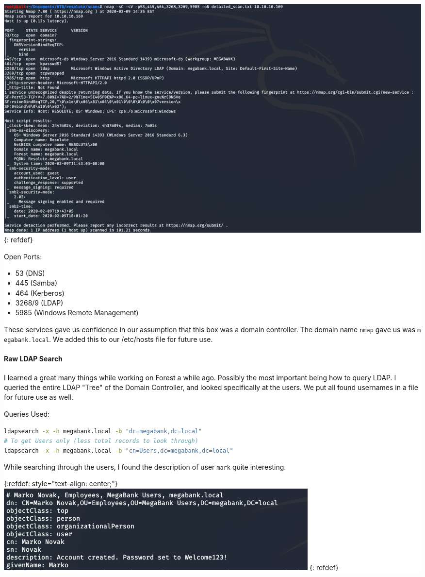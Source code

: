 ![Detailed Nmap](../../assets/img/writeups/htb/resolute/detailed_scan.png)
{: refdef}

Open Ports:

- 53 (DNS)
- 445 (Samba)
- 464 (Kerberos)
- 3268/9 (LDAP)
- 5985 (Windows Remote Management)

These services gave us confidence in our assumption that this box was a domain controller. The domain name `nmap` gave us was `megabank.local`. We added this to our /etc/hosts file for future use.

#### Raw LDAP Search

I learned a great many things while working on Forest a while ago. Possibly the most important being how to query LDAP. I queried the entire LDAP "Tree" of the Domain Controller, and looked specifically at the users. We put all found usernames in a file for future use as well.

Queries Used:

~~~bash
ldapsearch -x -h megabank.local -b "dc=megabank,dc=local"
# To get Users only (less total records to look through)
ldapsearch -x -h megabank.local -b "cn=Users,dc=megabank,dc=local"
~~~

While searching through the users, I found the description of user `mark` quite interesting.

{:refdef: style="text-align: center;"}
![LDAP Plaintext Password](../../assets/img/writeups/htb/resolute/password_description.png)
{: refdef}
